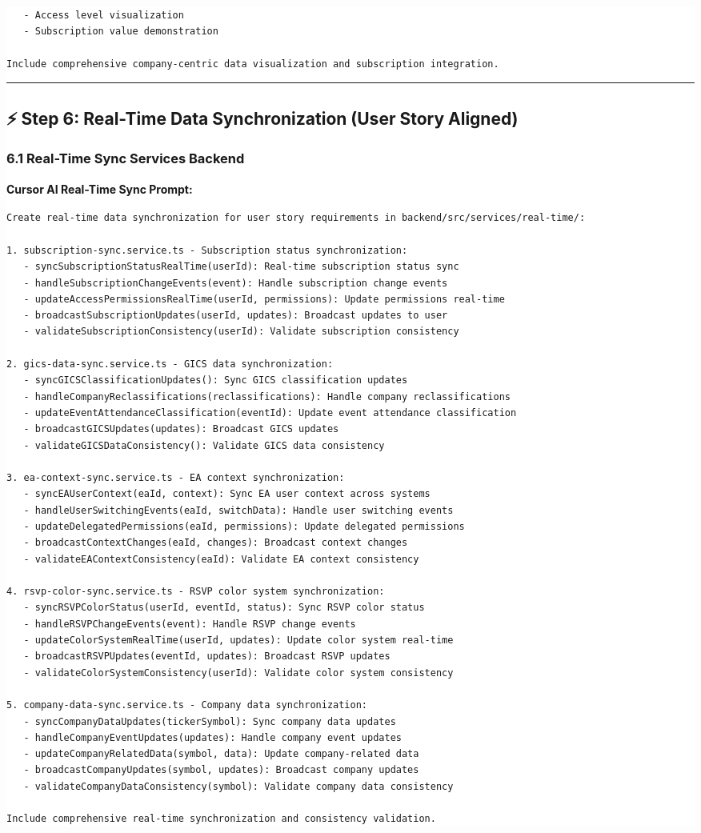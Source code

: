 ```
   - Access level visualization
   - Subscription value demonstration

Include comprehensive company-centric data visualization and subscription integration.
```

---

## ⚡ Step 6: Real-Time Data Synchronization (User Story Aligned)

### **6.1 Real-Time Sync Services Backend**

**Cursor AI Real-Time Sync Prompt:**
```
Create real-time data synchronization for user story requirements in backend/src/services/real-time/:

1. subscription-sync.service.ts - Subscription status synchronization:
   - syncSubscriptionStatusRealTime(userId): Real-time subscription status sync
   - handleSubscriptionChangeEvents(event): Handle subscription change events
   - updateAccessPermissionsRealTime(userId, permissions): Update permissions real-time
   - broadcastSubscriptionUpdates(userId, updates): Broadcast updates to user
   - validateSubscriptionConsistency(userId): Validate subscription consistency

2. gics-data-sync.service.ts - GICS data synchronization:
   - syncGICSClassificationUpdates(): Sync GICS classification updates
   - handleCompanyReclassifications(reclassifications): Handle company reclassifications
   - updateEventAttendanceClassification(eventId): Update event attendance classification
   - broadcastGICSUpdates(updates): Broadcast GICS updates
   - validateGICSDataConsistency(): Validate GICS data consistency

3. ea-context-sync.service.ts - EA context synchronization:
   - syncEAUserContext(eaId, context): Sync EA user context across systems
   - handleUserSwitchingEvents(eaId, switchData): Handle user switching events
   - updateDelegatedPermissions(eaId, permissions): Update delegated permissions
   - broadcastContextChanges(eaId, changes): Broadcast context changes
   - validateEAContextConsistency(eaId): Validate EA context consistency

4. rsvp-color-sync.service.ts - RSVP color system synchronization:
   - syncRSVPColorStatus(userId, eventId, status): Sync RSVP color status
   - handleRSVPChangeEvents(event): Handle RSVP change events
   - updateColorSystemRealTime(userId, updates): Update color system real-time
   - broadcastRSVPUpdates(eventId, updates): Broadcast RSVP updates
   - validateColorSystemConsistency(userId): Validate color system consistency

5. company-data-sync.service.ts - Company data synchronization:
   - syncCompanyDataUpdates(tickerSymbol): Sync company data updates
   - handleCompanyEventUpdates(updates): Handle company event updates
   - updateCompanyRelatedData(symbol, data): Update company-related data
   - broadcastCompanyUpdates(symbol, updates): Broadcast company updates
   - validateCompanyDataConsistency(symbol): Validate company data consistency

Include comprehensive real-time synchronization and consistency validation.
```
